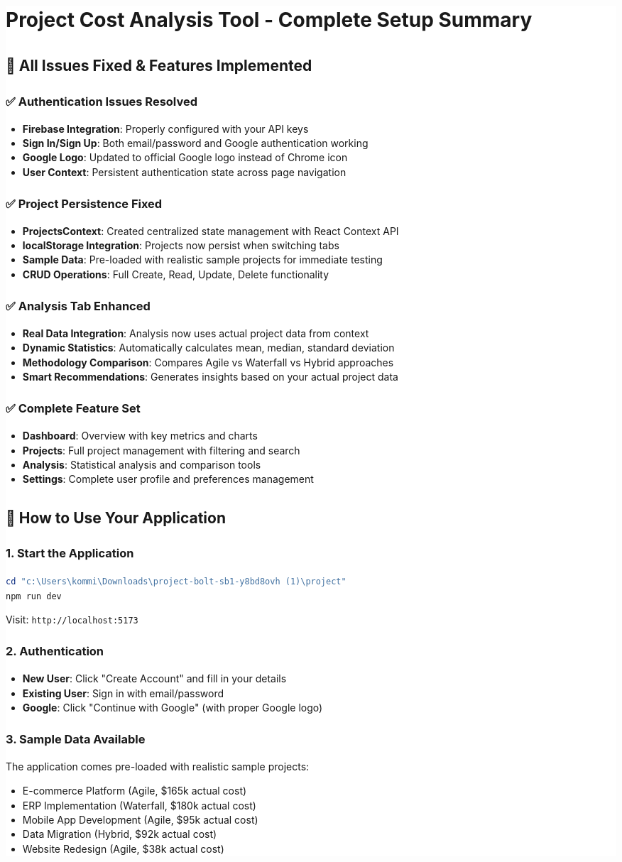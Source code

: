 # Project Cost Analysis Tool - Complete Setup Summary

## 🎉 All Issues Fixed & Features Implemented

### ✅ Authentication Issues Resolved
- **Firebase Integration**: Properly configured with your API keys
- **Sign In/Sign Up**: Both email/password and Google authentication working
- **Google Logo**: Updated to official Google logo instead of Chrome icon
- **User Context**: Persistent authentication state across page navigation

### ✅ Project Persistence Fixed
- **ProjectsContext**: Created centralized state management with React Context API
- **localStorage Integration**: Projects now persist when switching tabs
- **Sample Data**: Pre-loaded with realistic sample projects for immediate testing
- **CRUD Operations**: Full Create, Read, Update, Delete functionality

### ✅ Analysis Tab Enhanced
- **Real Data Integration**: Analysis now uses actual project data from context
- **Dynamic Statistics**: Automatically calculates mean, median, standard deviation
- **Methodology Comparison**: Compares Agile vs Waterfall vs Hybrid approaches
- **Smart Recommendations**: Generates insights based on your actual project data

### ✅ Complete Feature Set
- **Dashboard**: Overview with key metrics and charts
- **Projects**: Full project management with filtering and search
- **Analysis**: Statistical analysis and comparison tools
- **Settings**: Complete user profile and preferences management

## 🚀 How to Use Your Application

### 1. Start the Application
```powershell
cd "c:\Users\kommi\Downloads\project-bolt-sb1-y8bd8ovh (1)\project"
npm run dev
```
Visit: `http://localhost:5173`

### 2. Authentication
- **New User**: Click "Create Account" and fill in your details
- **Existing User**: Sign in with email/password
- **Google**: Click "Continue with Google" (with proper Google logo)

### 3. Sample Data Available
The application comes pre-loaded with realistic sample projects:
- E-commerce Platform (Agile, $165k actual cost)
- ERP Implementation (Waterfall, $180k actual cost)
- Mobile App Development (Agile, $95k actual cost)
- Data Migration (Hybrid, $92k actual cost)
- Website Redesign (Agile, $38k actual cost)
